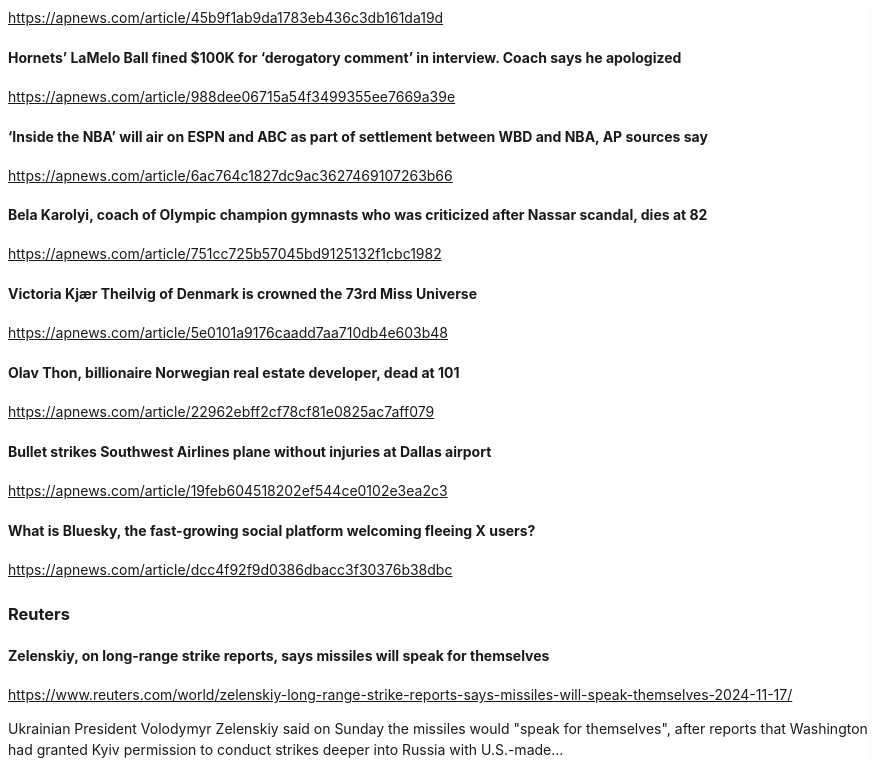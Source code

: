 <span style="color: blue!80!green"><https://apnews.com/article/45b9f1ab9da1783eb436c3db161da19d></span>

#### Hornets’ LaMelo Ball fined \$100K for ‘derogatory comment’ in interview. Coach says he apologized

<span style="color: blue!80!green"><https://apnews.com/article/988dee06715a54f3499355ee7669a39e></span>

#### ‘Inside the NBA’ will air on ESPN and ABC as part of settlement between WBD and NBA, AP sources say

<span style="color: blue!80!green"><https://apnews.com/article/6ac764c1827dc9ac3627469107263b66></span>

#### Bela Karolyi, coach of Olympic champion gymnasts who was criticized after Nassar scandal, dies at 82

<span style="color: blue!80!green"><https://apnews.com/article/751cc725b57045bd9125132f1cbc1982></span>

#### Victoria Kjær Theilvig of Denmark is crowned the 73rd Miss Universe

<span style="color: blue!80!green"><https://apnews.com/article/5e0101a9176caadd7aa710db4e603b48></span>

#### Olav Thon, billionaire Norwegian real estate developer, dead at 101

<span style="color: blue!80!green"><https://apnews.com/article/22962ebff2cf78cf81e0825ac7aff079></span>

#### Bullet strikes Southwest Airlines plane without injuries at Dallas airport

<span style="color: blue!80!green"><https://apnews.com/article/19feb604518202ef544ce0102e3ea2c3></span>

#### What is Bluesky, the fast-growing social platform welcoming fleeing X users?

<span style="color: blue!80!green"><https://apnews.com/article/dcc4f92f9d0386dbacc3f30376b38dbc></span>

### Reuters

#### Zelenskiy, on long-range strike reports, says missiles will speak for themselves

<span style="color: blue!80!green"><https://www.reuters.com/world/zelenskiy-long-range-strike-reports-says-missiles-will-speak-themselves-2024-11-17/></span>

Ukrainian President Volodymyr Zelenskiy said on Sunday the missiles
would "speak for themselves", after reports that Washington had granted
Kyiv permission to conduct strikes deeper into Russia with U.S.-made...
